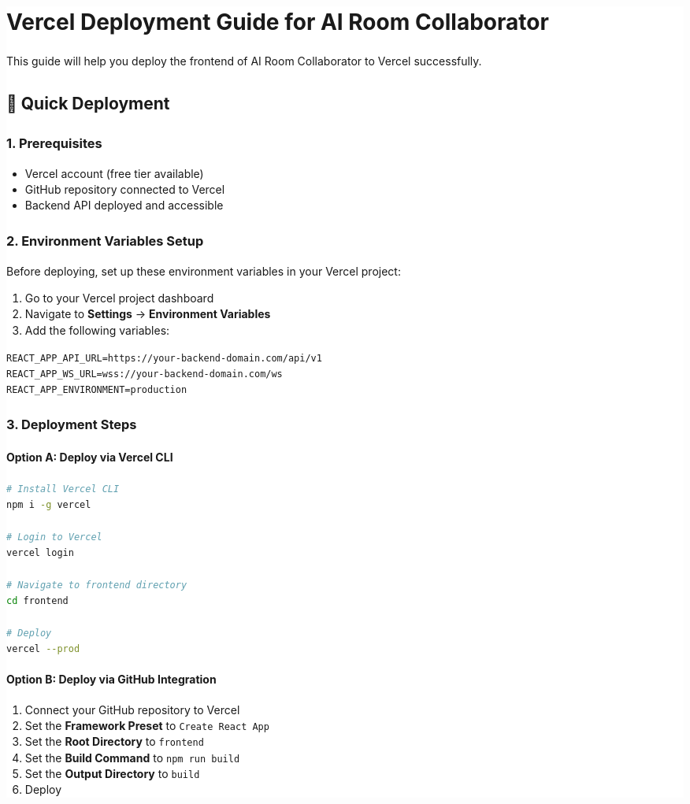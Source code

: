 # Vercel Deployment Guide for AI Room Collaborator

This guide will help you deploy the frontend of AI Room Collaborator to Vercel successfully.

## 🚀 Quick Deployment

### 1. Prerequisites

- Vercel account (free tier available)
- GitHub repository connected to Vercel
- Backend API deployed and accessible

### 2. Environment Variables Setup

Before deploying, set up these environment variables in your Vercel project:

1. Go to your Vercel project dashboard
2. Navigate to **Settings** → **Environment Variables**
3. Add the following variables:

```
REACT_APP_API_URL=https://your-backend-domain.com/api/v1
REACT_APP_WS_URL=wss://your-backend-domain.com/ws
REACT_APP_ENVIRONMENT=production
```

### 3. Deployment Steps

#### Option A: Deploy via Vercel CLI

```bash
# Install Vercel CLI
npm i -g vercel

# Login to Vercel
vercel login

# Navigate to frontend directory
cd frontend

# Deploy
vercel --prod
```

#### Option B: Deploy via GitHub Integration

1. Connect your GitHub repository to Vercel
2. Set the **Framework Preset** to `Create React App`
3. Set the **Root Directory** to `frontend`
4. Set the **Build Command** to `npm run build`
5. Set the **Output Directory** to `build`
6. Deploy

